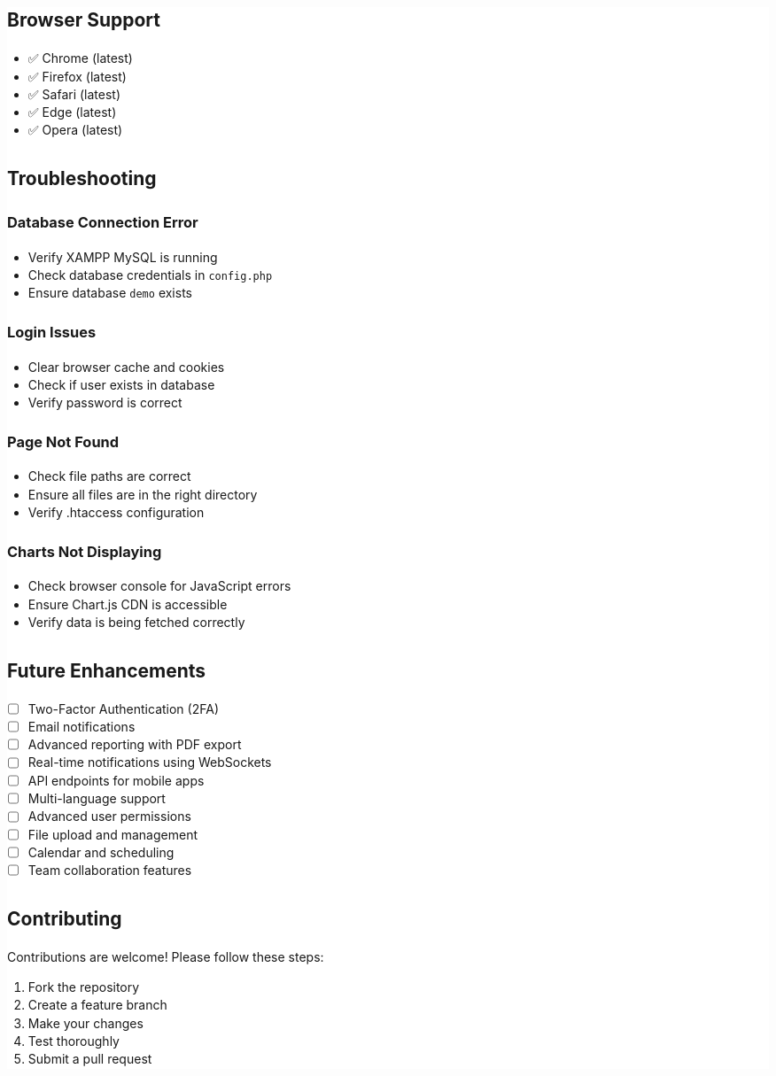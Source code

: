 ## Browser Support

- ✅ Chrome (latest)
- ✅ Firefox (latest)
- ✅ Safari (latest)
- ✅ Edge (latest)
- ✅ Opera (latest)

## Troubleshooting

### Database Connection Error
- Verify XAMPP MySQL is running
- Check database credentials in `config.php`
- Ensure database `demo` exists

### Login Issues
- Clear browser cache and cookies
- Check if user exists in database
- Verify password is correct

### Page Not Found
- Check file paths are correct
- Ensure all files are in the right directory
- Verify .htaccess configuration

### Charts Not Displaying
- Check browser console for JavaScript errors
- Ensure Chart.js CDN is accessible
- Verify data is being fetched correctly

## Future Enhancements

- [ ] Two-Factor Authentication (2FA)
- [ ] Email notifications
- [ ] Advanced reporting with PDF export
- [ ] Real-time notifications using WebSockets
- [ ] API endpoints for mobile apps
- [ ] Multi-language support
- [ ] Advanced user permissions
- [ ] File upload and management
- [ ] Calendar and scheduling
- [ ] Team collaboration features

## Contributing

Contributions are welcome! Please follow these steps:
1. Fork the repository
2. Create a feature branch
3. Make your changes
4. Test thoroughly
5. Submit a pull request
